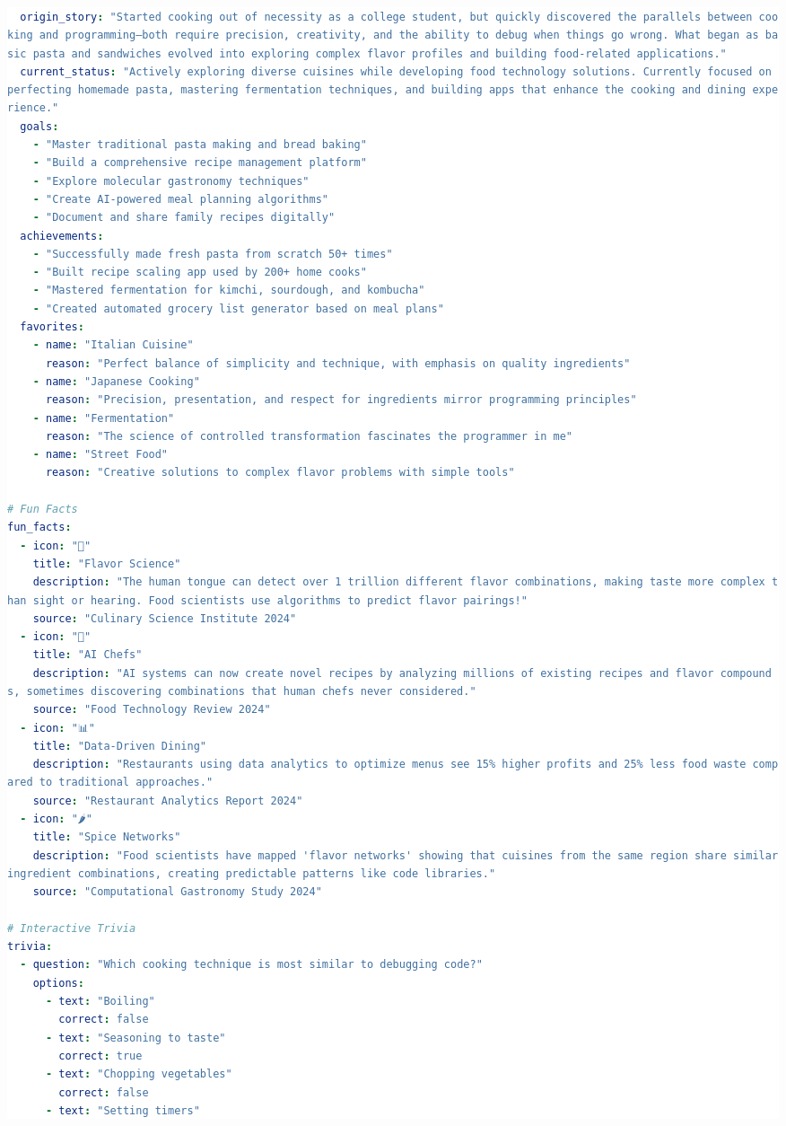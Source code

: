 ```yaml
  origin_story: "Started cooking out of necessity as a college student, but quickly discovered the parallels between cooking and programming—both require precision, creativity, and the ability to debug when things go wrong. What began as basic pasta and sandwiches evolved into exploring complex flavor profiles and building food-related applications."
  current_status: "Actively exploring diverse cuisines while developing food technology solutions. Currently focused on perfecting homemade pasta, mastering fermentation techniques, and building apps that enhance the cooking and dining experience."
  goals:
    - "Master traditional pasta making and bread baking"
    - "Build a comprehensive recipe management platform"
    - "Explore molecular gastronomy techniques"
    - "Create AI-powered meal planning algorithms"
    - "Document and share family recipes digitally"
  achievements:
    - "Successfully made fresh pasta from scratch 50+ times"
    - "Built recipe scaling app used by 200+ home cooks"
    - "Mastered fermentation for kimchi, sourdough, and kombucha"
    - "Created automated grocery list generator based on meal plans"
  favorites:
    - name: "Italian Cuisine"
      reason: "Perfect balance of simplicity and technique, with emphasis on quality ingredients"
    - name: "Japanese Cooking"
      reason: "Precision, presentation, and respect for ingredients mirror programming principles"
    - name: "Fermentation"
      reason: "The science of controlled transformation fascinates the programmer in me"
    - name: "Street Food"
      reason: "Creative solutions to complex flavor problems with simple tools"

# Fun Facts
fun_facts:
  - icon: "🧬"
    title: "Flavor Science"
    description: "The human tongue can detect over 1 trillion different flavor combinations, making taste more complex than sight or hearing. Food scientists use algorithms to predict flavor pairings!"
    source: "Culinary Science Institute 2024"
  - icon: "🤖"
    title: "AI Chefs"
    description: "AI systems can now create novel recipes by analyzing millions of existing recipes and flavor compounds, sometimes discovering combinations that human chefs never considered."
    source: "Food Technology Review 2024"
  - icon: "📊"
    title: "Data-Driven Dining"
    description: "Restaurants using data analytics to optimize menus see 15% higher profits and 25% less food waste compared to traditional approaches."
    source: "Restaurant Analytics Report 2024"
  - icon: "🌶️"
    title: "Spice Networks"
    description: "Food scientists have mapped 'flavor networks' showing that cuisines from the same region share similar ingredient combinations, creating predictable patterns like code libraries."
    source: "Computational Gastronomy Study 2024"

# Interactive Trivia
trivia:
  - question: "Which cooking technique is most similar to debugging code?"
    options:
      - text: "Boiling"
        correct: false
      - text: "Seasoning to taste"
        correct: true
      - text: "Chopping vegetables"
        correct: false
      - text: "Setting timers"
```